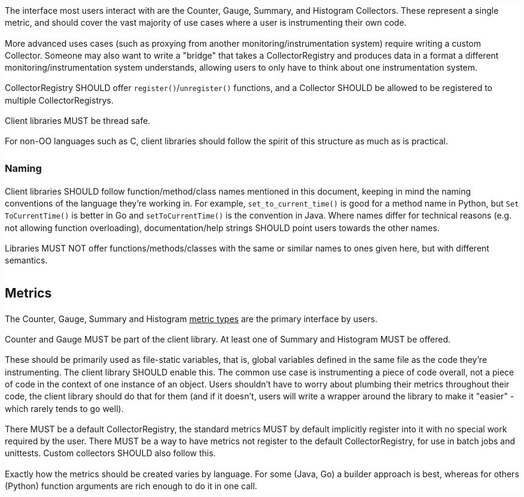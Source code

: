 The interface most users interact with are the Counter, Gauge, Summary, and
Histogram Collectors. These represent a single metric, and should cover the
vast majority of use cases where a user is instrumenting their own code.

More advanced uses cases (such as proxying from another
monitoring/instrumentation system) require writing a custom Collector. Someone
may also want to write a "bridge" that takes a CollectorRegistry and produces
data in a format a different monitoring/instrumentation system understands,
allowing users to only have to think about one instrumentation system.

CollectorRegistry SHOULD offer `register()`/`unregister()` functions, and a
Collector SHOULD be allowed to be registered to multiple CollectorRegistrys.

Client libraries MUST be thread safe.

For non-OO languages such as C, client libraries should follow the spirit of
this structure as much as is practical.

### Naming

Client libraries SHOULD follow function/method/class names mentioned in this
document, keeping in mind the naming conventions of the language they’re
working in. For example, `set_to_current_time()` is good for a method name in
Python, but `SetToCurrentTime()` is better in Go and `setToCurrentTime()` is
the convention in Java. Where names differ for technical reasons (e.g. not
allowing function overloading), documentation/help strings SHOULD point users
towards the other names.

Libraries MUST NOT offer functions/methods/classes with the same or similar
names to ones given here, but with different semantics.

## Metrics

The Counter, Gauge, Summary and Histogram [metric
types](/docs/concepts/metric_types/) are the primary interface by users.

Counter and Gauge MUST be part of the client library. At least one of Summary
and Histogram MUST be offered.

These should be primarily used as file-static variables, that is, global
variables defined in the same file as the code they’re instrumenting. The
client library SHOULD enable this. The common use case is instrumenting a piece
of code overall, not a piece of code in the context of one instance of an
object. Users shouldn’t have to worry about plumbing their metrics throughout
their code, the client library should do that for them (and if it doesn’t,
users will write a wrapper around the library to make it "easier" - which
rarely tends to go well).

There MUST be a default CollectorRegistry, the standard metrics MUST by default
implicitly register into it with no special work required by the user. There
MUST be a way to have metrics not register to the default CollectorRegistry,
for use in batch jobs and unittests. Custom collectors SHOULD also follow this.

Exactly how the metrics should be created varies by language. For some (Java,
Go) a builder approach is best, whereas for others (Python) function arguments
are rich enough to do it in one call.
